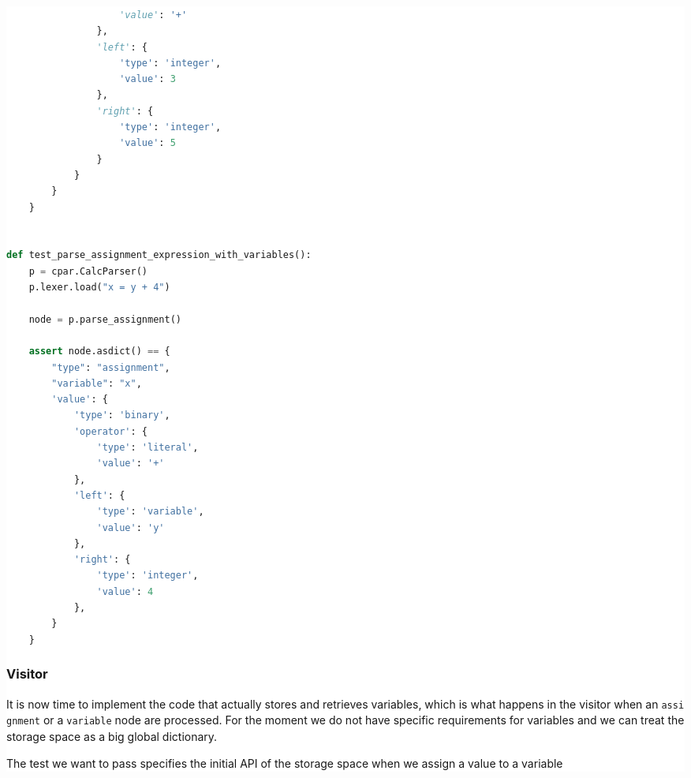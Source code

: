 ``` python
                    'value': '+'
                },
                'left': {
                    'type': 'integer',
                    'value': 3
                },
                'right': {
                    'type': 'integer',
                    'value': 5
                }
            }
        }
    }


def test_parse_assignment_expression_with_variables():
    p = cpar.CalcParser()
    p.lexer.load("x = y + 4")

    node = p.parse_assignment()

    assert node.asdict() == {
        "type": "assignment",
        "variable": "x",
        'value': {
            'type': 'binary',
            'operator': {
                'type': 'literal',
                'value': '+'
            },
            'left': {
                'type': 'variable',
                'value': 'y'
            },
            'right': {
                'type': 'integer',
                'value': 4
            },
        }
    }
```

### Visitor

It is now time to implement the code that actually stores and retrieves variables, which is what happens in the visitor when an `assignment` or a `variable` node are processed. For the moment we do not have specific requirements for variables and we can treat the storage space as a big global dictionary.

The test we want to pass specifies the initial API of the storage space when we assign a value to a variable
